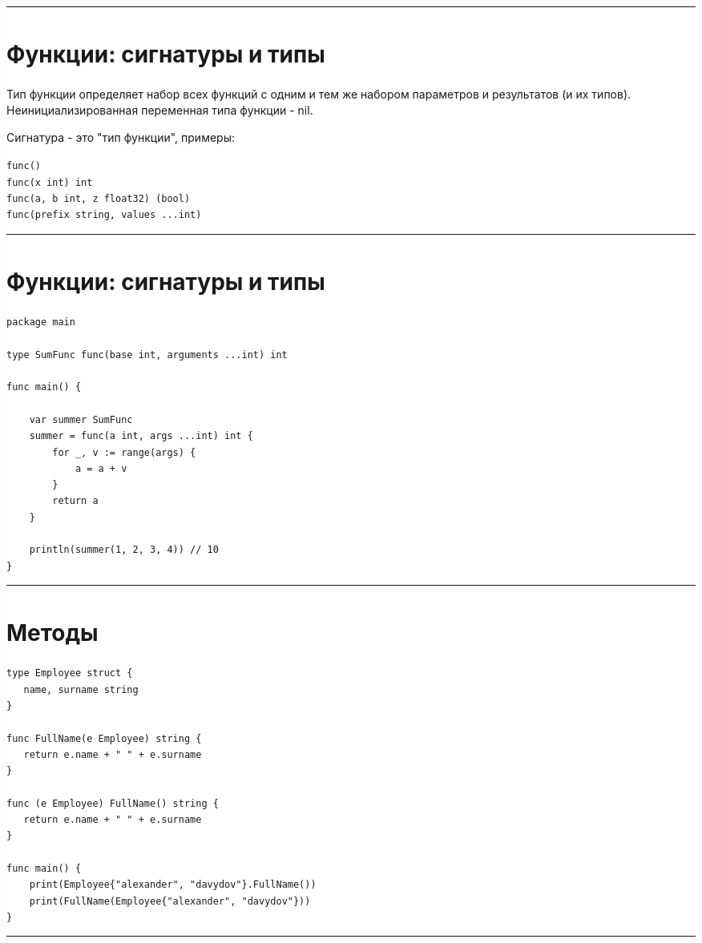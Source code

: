 

---

# Функции: сигнатуры и типы

Тип функции определяет  набор всех функций с одним и тем же набором параметров и результатов (и их типов). Неинициализированная переменная типа функции - nil.

Сигнатура - это "тип функции", примеры:

```
func()
func(x int) int
func(a, b int, z float32) (bool)
func(prefix string, values ...int)
```

---

# Функции: сигнатуры и типы

```
package main

type SumFunc func(base int, arguments ...int) int

func main() {

	var summer SumFunc
	summer = func(a int, args ...int) int {
		for _, v := range(args) {
			a = a + v
		}
		return a
	}

	println(summer(1, 2, 3, 4)) // 10
}
```

---

# Методы

```
type Employee struct {
   name, surname string
}

func FullName(e Employee) string {
   return e.name + " " + e.surname
}

func (e Employee) FullName() string {
   return e.name + " " + e.surname
}

func main() {
    print(Employee{"alexander", "davydov"}.FullName())
    print(FullName(Employee{"alexander", "davydov"}))
}
```

---